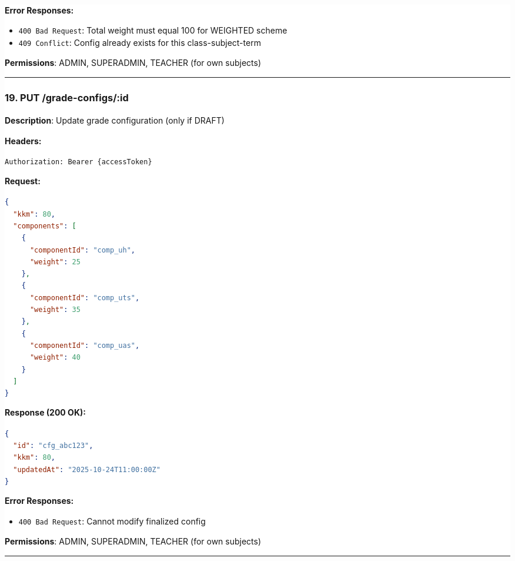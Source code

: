 **Error Responses:**

- `400 Bad Request`: Total weight must equal 100 for WEIGHTED scheme
- `409 Conflict`: Config already exists for this class-subject-term

**Permissions**: ADMIN, SUPERADMIN, TEACHER (for own subjects)

---

### 19. PUT /grade-configs/:id

**Description**: Update grade configuration (only if DRAFT)

**Headers:**

```
Authorization: Bearer {accessToken}
```

**Request:**

```json
{
  "kkm": 80,
  "components": [
    {
      "componentId": "comp_uh",
      "weight": 25
    },
    {
      "componentId": "comp_uts",
      "weight": 35
    },
    {
      "componentId": "comp_uas",
      "weight": 40
    }
  ]
}
```

**Response (200 OK):**

```json
{
  "id": "cfg_abc123",
  "kkm": 80,
  "updatedAt": "2025-10-24T11:00:00Z"
}
```

**Error Responses:**

- `400 Bad Request`: Cannot modify finalized config

**Permissions**: ADMIN, SUPERADMIN, TEACHER (for own subjects)

---
